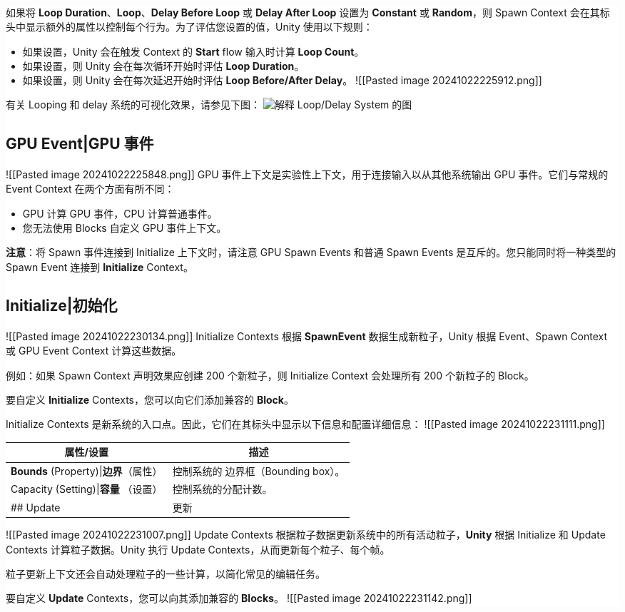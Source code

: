 如果将 **Loop Duration**、**Loop**、**Delay Before Loop** 或 **Delay After Loop** 设置为 **Constant** 或 **Random**，则 Spawn Context 会在其标头中显示额外的属性以控制每个行为。为了评估您设置的值，Unity 使用以下规则：
- 如果设置，Unity 会在触发 Context 的 **Start** flow 输入时计算 **Loop Count**。
- 如果设置，则 Unity 会在每次循环开始时评估 **Loop Duration**。
- 如果设置，则 Unity 会在每次延迟开始时评估 **Loop Before/After Delay**。
![[Pasted image 20241022225912.png]]

有关 Looping 和 delay 系统的可视化效果，请参见下图：
![解释 Loop/Delay System 的图](https://docs.unity3d.com/Packages/com.unity.visualeffectgraph@17.0/manual/images/LoopDelaySystem.png)

## [](https://docs.unity3d.com/Packages/com.unity.visualeffectgraph@17.0/manual/Contexts.html#gpu-event)GPU Event|GPU 事件
![[Pasted image 20241022225848.png]]
GPU 事件上下文是实验性上下文，用于连接输入以从其他系统输出 GPU 事件。它们与常规的 Event Context 在两个方面有所不同：
- GPU 计算 GPU 事件，CPU 计算普通事件。
- 您无法使用 Blocks 自定义 GPU 事件上下文。

**注意**：将 Spawn 事件连接到 Initialize 上下文时，请注意 GPU Spawn Events 和普通 Spawn Events 是互斥的。您只能同时将一种类型的 Spawn Event 连接到 **Initialize** Context。

## [](https://docs.unity3d.com/Packages/com.unity.visualeffectgraph@17.0/manual/Contexts.html#initialize)Initialize|初始化
![[Pasted image 20241022230134.png]]
Initialize Contexts 根据 **SpawnEvent** 数据生成新粒子，Unity 根据 Event、Spawn Context 或 GPU Event Context 计算这些数据。

例如：如果 Spawn Context 声明效果应创建 200 个新粒子，则 Initialize Context 会处理所有 200 个新粒子的 Block。

要自定义 **Initialize** Contexts，您可以向它们添加兼容的 **Block**。

Initialize Contexts 是新系统的入口点。因此，它们在其标头中显示以下信息和配置详细信息：
![[Pasted image 20241022231111.png]]

| 属性/设置                             | 描述                       |
| --------------------------------- | ------------------------ |
| **Bounds** (Property)\|**边界**（属性） | 控制系统的 边界框（Bounding box）。 |
| Capacity (Setting)\|**容量** （设置）   | 控制系统的分配计数。               |
## [](https://docs.unity3d.com/Packages/com.unity.visualeffectgraph@17.0/manual/Contexts.html#update)Update|更新
![[Pasted image 20241022231007.png]]
Update Contexts 根据粒子数据更新系统中的所有活动粒子，**Unity** 根据 Initialize 和 Update Contexts 计算粒子数据。Unity 执行 Update Contexts，从而更新每个粒子、每个帧。

粒子更新上下文还会自动处理粒子的一些计算，以简化常见的编辑任务。

要自定义 **Update** Contexts，您可以向其添加兼容的 **Blocks**。
![[Pasted image 20241022231142.png]]
